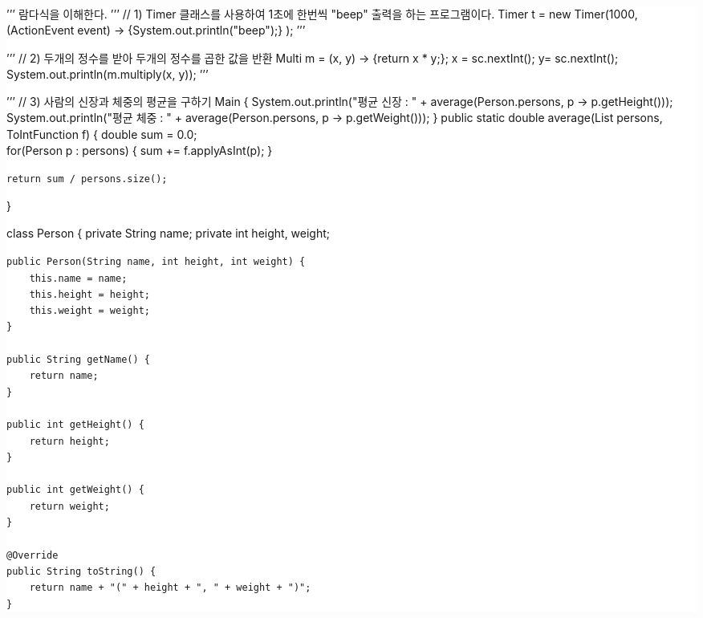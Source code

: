 ’’’
람다식을 이해한다.
’’’
// 1) Timer 클래스를 사용하여 1초에 한번씩 "beep" 출력을 하는 프로그램이다.
Timer t = new Timer(1000, 
    (ActionEvent event) -> {System.out.println("beep");}
);
’’’

’’’
// 2) 두개의 정수를 받아 두개의 정수를 곱한 값을 반환
Multi m = (x, y) -> {return x * y;};
x = sc.nextInt();
y= sc.nextInt();
System.out.println(m.multiply(x, y));
’’’

’’’
// 3) 사람의 신장과 체중의 평균을 구하기 
Main {
    System.out.println("평균 신장 : " + average(Person.persons, p -> p.getHeight()));
    System.out.println("평균 체중 : " + average(Person.persons, p -> p.getWeight()));
}
public static double average(List<Person> persons, ToIntFunction<Person> f) {
    double sum = 0.0;    
    for(Person p : persons) {
        sum += f.applyAsInt(p);
    }
        
    return sum / persons.size();
}

class Person {
private String name;
    private int height, weight;

    public Person(String name, int height, int weight) {
        this.name = name;
        this.height = height;
        this.weight = weight;
    }

    public String getName() {
        return name;
    }

    public int getHeight() {
        return height;
    }

    public int getWeight() {
        return weight;
    }

    @Override
    public String toString() {
        return name + "(" + height + ", " + weight + ")";
    }
